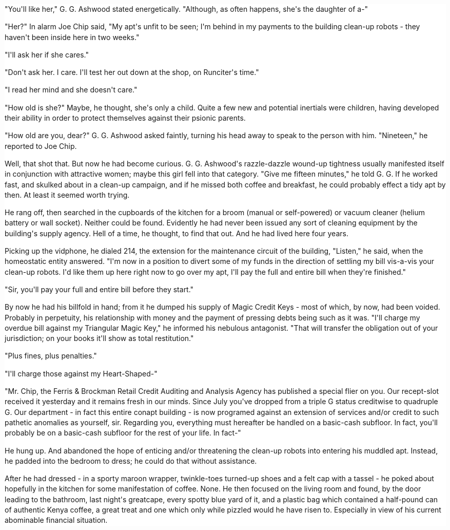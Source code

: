 "You'll like her," G. G. Ashwood stated energetically. "Although, as often happens, she's the daughter of a-"

"Her?" In alarm Joe Chip said, "My apt's unfit to be seen; I'm behind in my payments to the building clean-up robots - they haven't been inside here in two weeks."

"I'll ask her if she cares."

"Don't ask her. I care. I'll test her out down at the shop, on Runciter's time."

"I read her mind and she doesn't care."

"How old is she?" Maybe, he thought, she's only a child. Quite a few new and potential inertials were children, having developed their ability in order to protect themselves against their psionic parents.

"How old are you, dear?" G. G. Ashwood asked faintly, turning his head away to speak to the person with him. "Nineteen," he reported to Joe Chip.

Well, that shot that. But now he had become curious. G. G. Ashwood's razzle-dazzle wound-up tightness usually manifested itself in conjunction with attractive women; maybe this girl fell into that category. "Give me fifteen minutes," he told G. G. If he worked fast, and skulked about in a clean-up campaign, and if he missed both coffee and breakfast, he could probably effect a tidy apt by then. At least it seemed worth trying.

He rang off, then searched in the cupboards of the kitchen for a broom (manual or self-powered) or vacuum cleaner (helium battery or wall socket). Neither could be found. Evidently he had never been issued any sort of cleaning equipment by the building's supply agency. Hell of a time, he thought, to find that out. And he had lived here four years.

Picking up the vidphone, he dialed 214, the extension for the maintenance circuit of the building, "Listen," he said, when the homeostatic entity answered. "I'm now in a position to divert some of my funds in the direction of settling my bill vis-a-vis your clean-up robots. I'd like them up here right now to go over my apt, I'll pay the full and entire bill when they're finished."

"Sir, you'll pay your full and entire bill before they start."

By now he had his billfold in hand; from it he dumped his supply of Magic Credit Keys - most of which, by now, had been voided. Probably in perpetuity, his relationship with money and the payment of pressing debts being such as it was. "I'll charge my overdue bill against my Triangular Magic Key," he informed his nebulous antagonist. "That will transfer the obligation out of your jurisdiction; on your books it'll show as total restitution."

"Plus fines, plus penalties."

"I'll charge those against my Heart-Shaped-"

"Mr. Chip, the Ferris & Brockman Retail Credit Auditing and Analysis Agency has published a special flier on you. Our recept-slot received it yesterday and it remains fresh in our minds. Since July you've dropped from a triple G status creditwise to quadruple G. Our department - in fact this entire conapt building - is now programed against an extension of services and/or credit to such pathetic anomalies as yourself, sir. Regarding you, everything must hereafter be handled on a basic-cash subfloor. In fact, you'll probably be on a basic-cash subfloor for the rest of your life. In fact-"

He hung up. And abandoned the hope of enticing and/or threatening the clean-up robots into entering his muddled apt. Instead, he padded into the bedroom to dress; he could do that without assistance.

After he had dressed - in a sporty maroon wrapper, twinkle-toes turned-up shoes and a felt cap with a tassel - he poked about hopefully in the kitchen for some manifestation of coffee. None. He then focused on the living room and found, by the door leading to the bathroom, last night's greatcape, every spotty blue yard of it, and a plastic bag which contained a half-pound can of authentic Kenya coffee, a great treat and one which only while pizzled would he have risen to. Especially in view of his current abominable financial situation.
